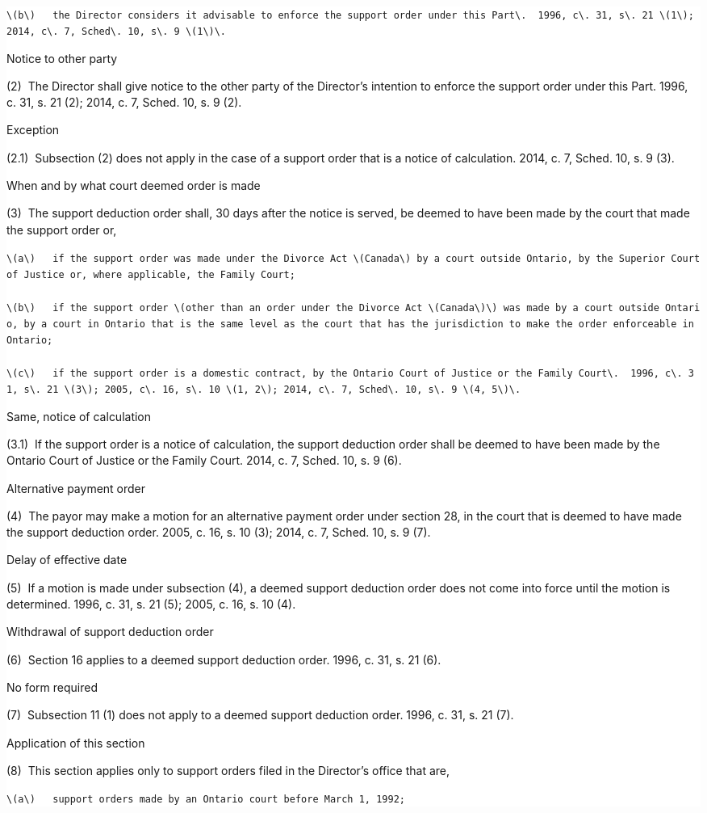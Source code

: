 	\(b\)	the Director considers it advisable to enforce the support order under this Part\.  1996, c\. 31, s\. 21 \(1\); 2014, c\. 7, Sched\. 10, s\. 9 \(1\)\.

Notice to other party

\(2\)  The Director shall give notice to the other party of the Director’s intention to enforce the support order under this Part\.  1996, c\. 31, s\. 21 \(2\); 2014, c\. 7, Sched\. 10, s\. 9 \(2\)\.

Exception

\(2\.1\)  Subsection \(2\) does not apply in the case of a support order that is a notice of calculation\. 2014, c\. 7, Sched\. 10, s\. 9 \(3\)\.

When and by what court deemed order is made

\(3\)  The support deduction order shall, 30 days after the notice is served, be deemed to have been made by the court that made the support order or, 

	\(a\)	if the support order was made under the Divorce Act \(Canada\) by a court outside Ontario, by the Superior Court of Justice or, where applicable, the Family Court;

	\(b\)	if the support order \(other than an order under the Divorce Act \(Canada\)\) was made by a court outside Ontario, by a court in Ontario that is the same level as the court that has the jurisdiction to make the order enforceable in Ontario;

	\(c\)	if the support order is a domestic contract, by the Ontario Court of Justice or the Family Court\.  1996, c\. 31, s\. 21 \(3\); 2005, c\. 16, s\. 10 \(1, 2\); 2014, c\. 7, Sched\. 10, s\. 9 \(4, 5\)\.

Same, notice of calculation

\(3\.1\)  If the support order is a notice of calculation, the support deduction order shall be deemed to have been made by the Ontario Court of Justice or the Family Court\. 2014, c\. 7, Sched\. 10, s\. 9 \(6\)\.

Alternative payment order

\(4\)  The payor may make a motion for an alternative payment order under section 28, in the court that is deemed to have made the support deduction order\.  2005, c\. 16, s\. 10 \(3\); 2014, c\. 7, Sched\. 10, s\. 9 \(7\)\.

Delay of effective date

\(5\)  If a motion is made under subsection \(4\), a deemed support deduction order does not come into force until the motion is determined\.  1996, c\. 31, s\. 21 \(5\); 2005, c\. 16, s\. 10 \(4\)\.

Withdrawal of support deduction order

\(6\)  Section 16 applies to a deemed support deduction order\.  1996, c\. 31, s\. 21 \(6\)\.

No form required

\(7\)  Subsection 11 \(1\) does not apply to a deemed support deduction order\.  1996, c\. 31, s\. 21 \(7\)\.

Application of this section

\(8\)  This section applies only to support orders filed in the Director’s office that are,

	\(a\)	support orders made by an Ontario court before March 1, 1992;
